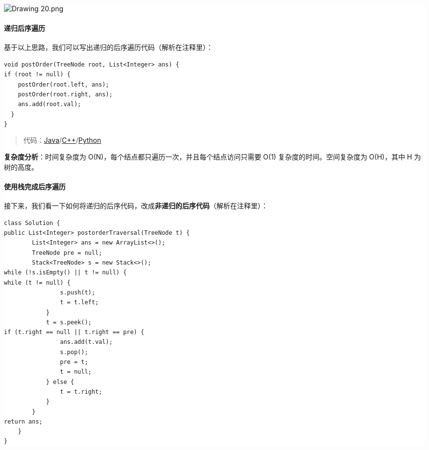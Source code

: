 ![Drawing 20.png](https://s0.lgstatic.com/i/image6/M00/1F/43/Cgp9HWBRtdmAVCQTAACWpvqFKDQ011.png)

#### 递归后序遍历

基于以上思路，我们可以写出递归的后序遍历代码（解析在注释里）：

```
void postOrder(TreeNode root, List<Integer> ans) {
if (root != null) {
    postOrder(root.left, ans);
    postOrder(root.right, ans);
    ans.add(root.val);
  }
}
```

> 代码：[Java](https://github.com/lagoueduCol/Algorithm-Dryad/blob/main/06.Tree/94.%E4%BA%8C%E5%8F%89%E6%A0%91%E7%9A%84%E4%B8%AD%E5%BA%8F%E9%81%8D%E5%8E%86.1.java?fileGuid=xxQTRXtVcqtHK6j8)/[C++](https://github.com/lagoueduCol/Algorithm-Dryad/blob/main/06.Tree/94.%E4%BA%8C%E5%8F%89%E6%A0%91%E7%9A%84%E4%B8%AD%E5%BA%8F%E9%81%8D%E5%8E%86.1.cpp?fileGuid=xxQTRXtVcqtHK6j8)/[Python](https://github.com/lagoueduCol/Algorithm-Dryad/blob/main/06.Tree/94.%E4%BA%8C%E5%8F%89%E6%A0%91%E7%9A%84%E4%B8%AD%E5%BA%8F%E9%81%8D%E5%8E%86.1.py?fileGuid=xxQTRXtVcqtHK6j8)

**复杂度分析**：时间复杂度为 O(N)，每个结点都只遍历一次，并且每个结点访问只需要 O(1) 复杂度的时间。空间复杂度为 O(H)，其中 H 为树的高度。

#### 使用栈完成后序遍历

接下来，我们看一下如何将递归的后序代码，改成**非递归的后序代码**（解析在注释里）：

```
class Solution {
public List<Integer> postorderTraversal(TreeNode t) {
        List<Integer> ans = new ArrayList<>();
        TreeNode pre = null;
        Stack<TreeNode> s = new Stack<>();
while (!s.isEmpty() || t != null) {
while (t != null) {
                s.push(t);
                t = t.left;
            }
            t = s.peek();
if (t.right == null || t.right == pre) {
                ans.add(t.val);
                s.pop();
                pre = t;
                t = null;
            } else {
                t = t.right;
            }
        }
return ans;
    }
}
```
